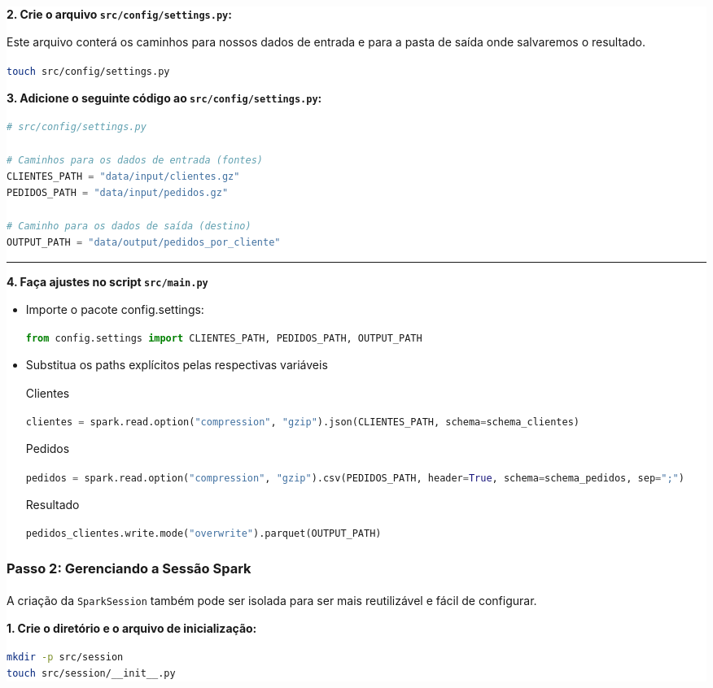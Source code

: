 **2. Crie o arquivo `src/config/settings.py`:**

Este arquivo conterá os caminhos para nossos dados de entrada e para a pasta de saída onde salvaremos o resultado.
```bash
touch src/config/settings.py
```

**3. Adicione o seguinte código ao `src/config/settings.py`:**

```python
# src/config/settings.py

# Caminhos para os dados de entrada (fontes)
CLIENTES_PATH = "data/input/clientes.gz"
PEDIDOS_PATH = "data/input/pedidos.gz"

# Caminho para os dados de saída (destino)
OUTPUT_PATH = "data/output/pedidos_por_cliente"
```

---

**4. Faça ajustes no script `src/main.py`**
- Importe o pacote config.settings:
  ```python
  from config.settings import CLIENTES_PATH, PEDIDOS_PATH, OUTPUT_PATH
  ```

- Substitua os paths explícitos pelas respectivas variáveis
  
  Clientes
  ```python
  clientes = spark.read.option("compression", "gzip").json(CLIENTES_PATH, schema=schema_clientes)
  ```

  Pedidos
  ```python
  pedidos = spark.read.option("compression", "gzip").csv(PEDIDOS_PATH, header=True, schema=schema_pedidos, sep=";")
  ```

  Resultado
  ```python
  pedidos_clientes.write.mode("overwrite").parquet(OUTPUT_PATH)
  ```

### Passo 2: Gerenciando a Sessão Spark

A criação da `SparkSession` também pode ser isolada para ser mais reutilizável e fácil de configurar.

**1. Crie o diretório e o arquivo de inicialização:**

```bash
mkdir -p src/session
touch src/session/__init__.py

```
